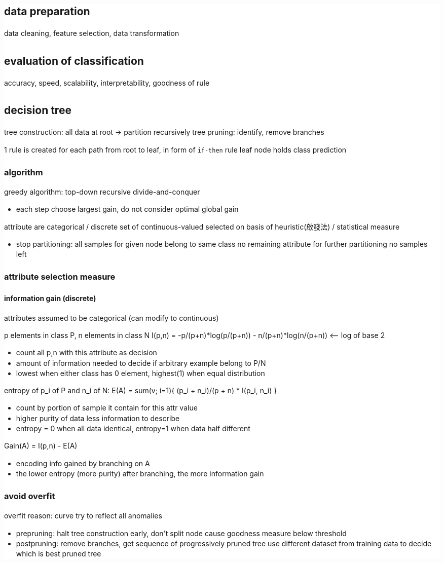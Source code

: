 ## data preparation
data cleaning, feature selection, data transformation

## evaluation of classification
accuracy, speed, scalability, interpretability, goodness of rule

## decision tree
tree construction: all data at root -> partition recursively
tree pruning: identify, remove branches

1 rule is created for each path from root to leaf, in form of `if-then` rule
leaf node holds class prediction

### algorithm
greedy algorithm: top-down recursive divide-and-conquer 
- each step choose largest gain, do not consider optimal global gain

attribute are categorical / discrete set of continuous-valued
selected on basis of heuristic(啟發法) / statistical measure
- stop partitioning:
all samples for given node belong to same class
no remaining attribute for further partitioning
no samples left

### attribute selection measure
#### information gain (discrete)
attributes assumed to be categorical (can modify to continuous)

p elements in class P, n elements in class N
I(p,n) = -p/(p+n)*log(p/(p+n)) - n/(p+n)*log(n/(p+n))  <-- log of base 2
- count all p,n with this attribute as decision
- amount of information needed to decide if arbitrary example belong to P/N
- lowest when either class has 0 element, highest(1) when equal distribution

entropy of p_i of P and n_i of N:
E(A) = sum(v; i=1){ (p_i + n_i)/(p + n) * I(p_i, n_i) }
- count by portion of sample it contain for this attr value
- higher purity of data less information to describe
- entropy = 0 when all data identical, entropy=1 when data half different 

Gain(A) = I(p,n) - E(A)
- encoding info gained by branching on A
- the lower entropy (more purity) after branching, the more information gain

### avoid overfit
overfit reason: curve try to reflect all anomalies 
- prepruning: halt tree construction early, don't split node cause goodness measure below threshold
- postpruning: remove branches, get sequence of progressively pruned tree
use different dataset from training data to decide which is best pruned tree
